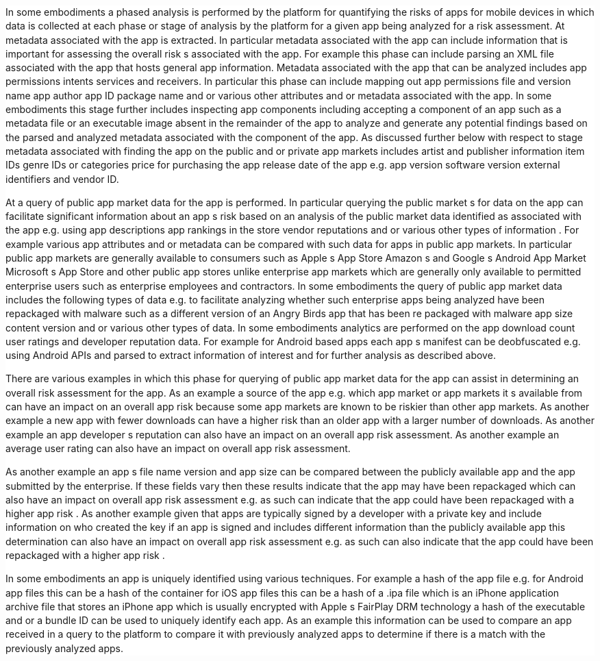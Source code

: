 In some embodiments a phased analysis is performed by the platform for quantifying the risks of apps for mobile devices in which data is collected at each phase or stage of analysis by the platform for a given app being analyzed for a risk assessment. At metadata associated with the app is extracted. In particular metadata associated with the app can include information that is important for assessing the overall risk s associated with the app. For example this phase can include parsing an XML file associated with the app that hosts general app information. Metadata associated with the app that can be analyzed includes app permissions intents services and receivers. In particular this phase can include mapping out app permissions file and version name app author app ID package name and or various other attributes and or metadata associated with the app. In some embodiments this stage further includes inspecting app components including accepting a component of an app such as a metadata file or an executable image absent in the remainder of the app to analyze and generate any potential findings based on the parsed and analyzed metadata associated with the component of the app. As discussed further below with respect to stage metadata associated with finding the app on the public and or private app markets includes artist and publisher information item IDs genre IDs or categories price for purchasing the app release date of the app e.g. app version software version external identifiers and vendor ID.

At a query of public app market data for the app is performed. In particular querying the public market s for data on the app can facilitate significant information about an app s risk based on an analysis of the public market data identified as associated with the app e.g. using app descriptions app rankings in the store vendor reputations and or various other types of information . For example various app attributes and or metadata can be compared with such data for apps in public app markets. In particular public app markets are generally available to consumers such as Apple s App Store Amazon s and Google s Android App Market Microsoft s App Store and other public app stores unlike enterprise app markets which are generally only available to permitted enterprise users such as enterprise employees and contractors. In some embodiments the query of public app market data includes the following types of data e.g. to facilitate analyzing whether such enterprise apps being analyzed have been repackaged with malware such as a different version of an Angry Birds app that has been re packaged with malware app size content version and or various other types of data. In some embodiments analytics are performed on the app download count user ratings and developer reputation data. For example for Android based apps each app s manifest can be deobfuscated e.g. using Android APIs and parsed to extract information of interest and for further analysis as described above.

There are various examples in which this phase for querying of public app market data for the app can assist in determining an overall risk assessment for the app. As an example a source of the app e.g. which app market or app markets it s available from can have an impact on an overall app risk because some app markets are known to be riskier than other app markets. As another example a new app with fewer downloads can have a higher risk than an older app with a larger number of downloads. As another example an app developer s reputation can also have an impact on an overall app risk assessment. As another example an average user rating can also have an impact on overall app risk assessment.

As another example an app s file name version and app size can be compared between the publicly available app and the app submitted by the enterprise. If these fields vary then these results indicate that the app may have been repackaged which can also have an impact on overall app risk assessment e.g. as such can indicate that the app could have been repackaged with a higher app risk . As another example given that apps are typically signed by a developer with a private key and include information on who created the key if an app is signed and includes different information than the publicly available app this determination can also have an impact on overall app risk assessment e.g. as such can also indicate that the app could have been repackaged with a higher app risk .

In some embodiments an app is uniquely identified using various techniques. For example a hash of the app file e.g. for Android app files this can be a hash of the container for iOS app files this can be a hash of a .ipa file which is an iPhone application archive file that stores an iPhone app which is usually encrypted with Apple s FairPlay DRM technology a hash of the executable and or a bundle ID can be used to uniquely identify each app. As an example this information can be used to compare an app received in a query to the platform to compare it with previously analyzed apps to determine if there is a match with the previously analyzed apps.
